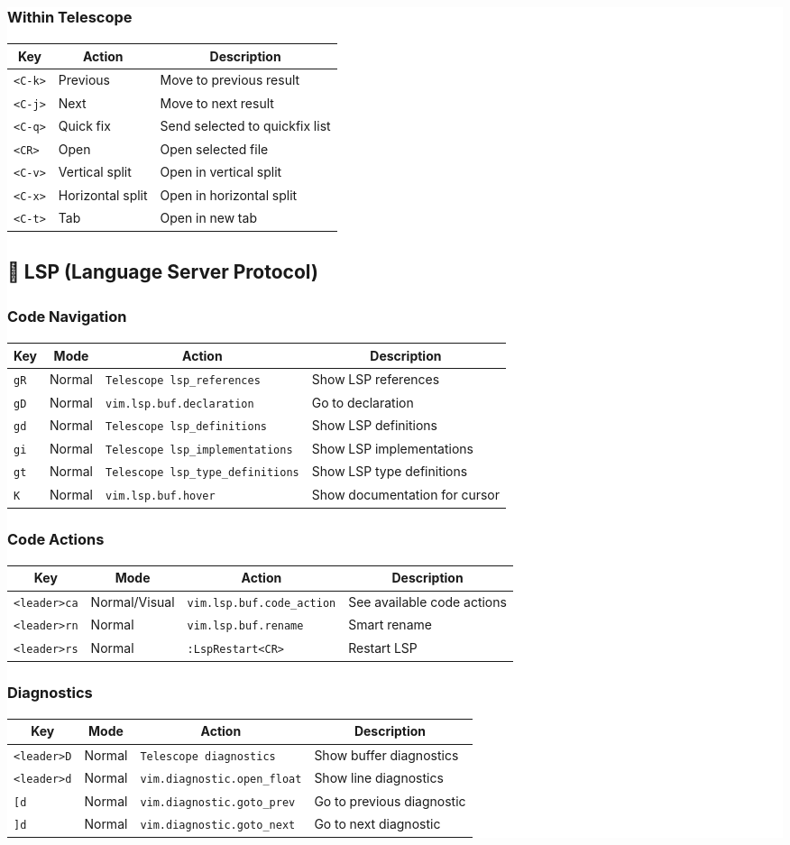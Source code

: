 ### Within Telescope
| Key | Action | Description |
|-----|--------|-------------|
| `<C-k>` | Previous | Move to previous result |
| `<C-j>` | Next | Move to next result |
| `<C-q>` | Quick fix | Send selected to quickfix list |
| `<CR>` | Open | Open selected file |
| `<C-v>` | Vertical split | Open in vertical split |
| `<C-x>` | Horizontal split | Open in horizontal split |
| `<C-t>` | Tab | Open in new tab |

## 🧠 LSP (Language Server Protocol)

### Code Navigation
| Key | Mode | Action | Description |
|-----|------|--------|-------------|
| `gR` | Normal | `Telescope lsp_references` | Show LSP references |
| `gD` | Normal | `vim.lsp.buf.declaration` | Go to declaration |
| `gd` | Normal | `Telescope lsp_definitions` | Show LSP definitions |
| `gi` | Normal | `Telescope lsp_implementations` | Show LSP implementations |
| `gt` | Normal | `Telescope lsp_type_definitions` | Show LSP type definitions |
| `K` | Normal | `vim.lsp.buf.hover` | Show documentation for cursor |

### Code Actions
| Key | Mode | Action | Description |
|-----|------|--------|-------------|
| `<leader>ca` | Normal/Visual | `vim.lsp.buf.code_action` | See available code actions |
| `<leader>rn` | Normal | `vim.lsp.buf.rename` | Smart rename |
| `<leader>rs` | Normal | `:LspRestart<CR>` | Restart LSP |

### Diagnostics
| Key | Mode | Action | Description |
|-----|------|--------|-------------|
| `<leader>D` | Normal | `Telescope diagnostics` | Show buffer diagnostics |
| `<leader>d` | Normal | `vim.diagnostic.open_float` | Show line diagnostics |
| `[d` | Normal | `vim.diagnostic.goto_prev` | Go to previous diagnostic |
| `]d` | Normal | `vim.diagnostic.goto_next` | Go to next diagnostic |
